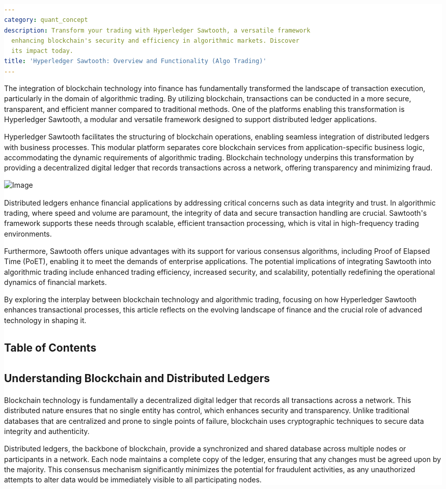 ```yaml
---
category: quant_concept
description: Transform your trading with Hyperledger Sawtooth, a versatile framework
  enhancing blockchain's security and efficiency in algorithmic markets. Discover
  its impact today.
title: 'Hyperledger Sawtooth: Overview and Functionality (Algo Trading)'
---
```


The integration of blockchain technology into finance has fundamentally transformed the landscape of transaction execution, particularly in the domain of algorithmic trading. By utilizing blockchain, transactions can be conducted in a more secure, transparent, and efficient manner compared to traditional methods. One of the platforms enabling this transformation is Hyperledger Sawtooth, a modular and versatile framework designed to support distributed ledger applications.

Hyperledger Sawtooth facilitates the structuring of blockchain operations, enabling seamless integration of distributed ledgers with business processes. This modular platform separates core blockchain services from application-specific business logic, accommodating the dynamic requirements of algorithmic trading. Blockchain technology underpins this transformation by providing a decentralized digital ledger that records transactions across a network, offering transparency and minimizing fraud.

![Image](images/1.png)

Distributed ledgers enhance financial applications by addressing critical concerns such as data integrity and trust. In algorithmic trading, where speed and volume are paramount, the integrity of data and secure transaction handling are crucial. Sawtooth's framework supports these needs through scalable, efficient transaction processing, which is vital in high-frequency trading environments.

Furthermore, Sawtooth offers unique advantages with its support for various consensus algorithms, including Proof of Elapsed Time (PoET), enabling it to meet the demands of enterprise applications. The potential implications of integrating Sawtooth into algorithmic trading include enhanced trading efficiency, increased security, and scalability, potentially redefining the operational dynamics of financial markets.

By exploring the interplay between blockchain technology and algorithmic trading, focusing on how Hyperledger Sawtooth enhances transactional processes, this article reflects on the evolving landscape of finance and the crucial role of advanced technology in shaping it.

## Table of Contents

## Understanding Blockchain and Distributed Ledgers

Blockchain technology is fundamentally a decentralized digital ledger that records all transactions across a network. This distributed nature ensures that no single entity has control, which enhances security and transparency. Unlike traditional databases that are centralized and prone to single points of failure, blockchain uses cryptographic techniques to secure data integrity and authenticity.

Distributed ledgers, the backbone of blockchain, provide a synchronized and shared database across multiple nodes or participants in a network. Each node maintains a complete copy of the ledger, ensuring that any changes must be agreed upon by the majority. This consensus mechanism significantly minimizes the potential for fraudulent activities, as any unauthorized attempts to alter data would be immediately visible to all participating nodes.
